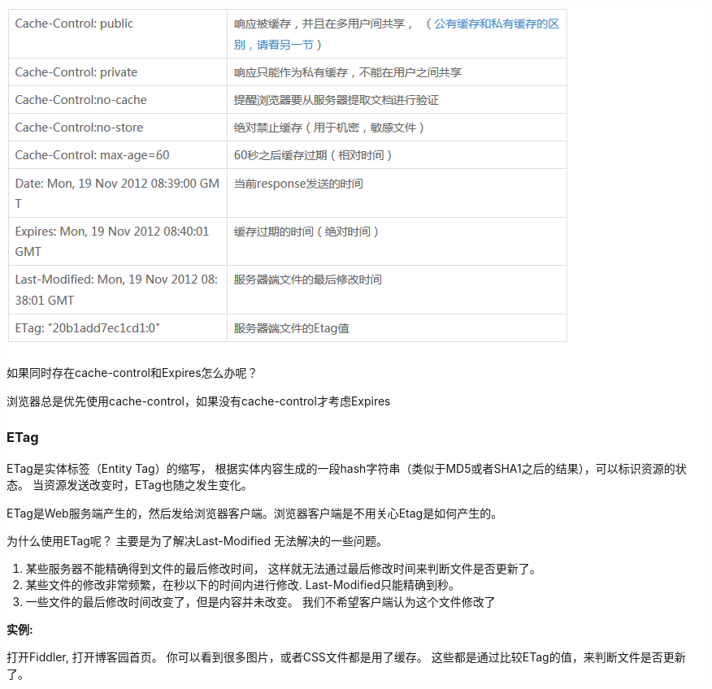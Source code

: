 ![](img/57a19612b8495.png)

如果同时存在cache-control和Expires怎么办呢？

浏览器总是优先使用cache-control，如果没有cache-control才考虑Expires

### ETag

ETag是实体标签（Entity Tag）的缩写， 根据实体内容生成的一段hash字符串（类似于MD5或者SHA1之后的结果），可以标识资源的状态。 当资源发送改变时，ETag也随之发生变化。

ETag是Web服务端产生的，然后发给浏览器客户端。浏览器客户端是不用关心Etag是如何产生的。

为什么使用ETag呢？ 主要是为了解决Last-Modified 无法解决的一些问题。

1. 某些服务器不能精确得到文件的最后修改时间， 这样就无法通过最后修改时间来判断文件是否更新了。
2. 某些文件的修改非常频繁，在秒以下的时间内进行修改. Last-Modified只能精确到秒。
3. 一些文件的最后修改时间改变了，但是内容并未改变。 我们不希望客户端认为这个文件修改了

**实例:**

打开Fiddler, 打开博客园首页。 你可以看到很多图片，或者CSS文件都是用了缓存。 这些都是通过比较ETag的值，来判断文件是否更新了。
